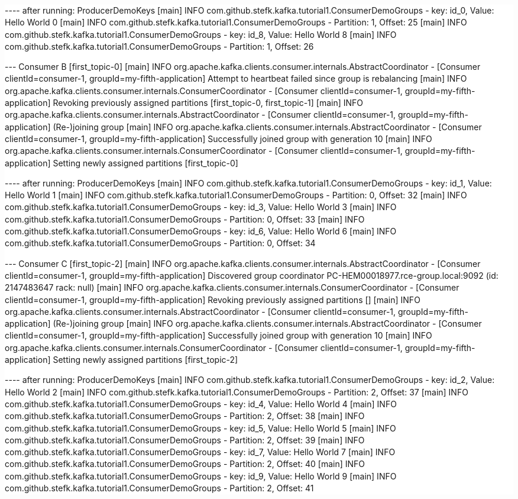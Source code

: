 ---- after running: ProducerDemoKeys
[main] INFO com.github.stefk.kafka.tutorial1.ConsumerDemoGroups - key: id_0, Value: Hello World 0
[main] INFO com.github.stefk.kafka.tutorial1.ConsumerDemoGroups - Partition: 1, Offset: 25
[main] INFO com.github.stefk.kafka.tutorial1.ConsumerDemoGroups - key: id_8, Value: Hello World 8
[main] INFO com.github.stefk.kafka.tutorial1.ConsumerDemoGroups - Partition: 1, Offset: 26


--- Consumer B [first_topic-0]
[main] INFO org.apache.kafka.clients.consumer.internals.AbstractCoordinator - [Consumer clientId=consumer-1, groupId=my-fifth-application] Attempt to heartbeat failed since group is rebalancing
[main] INFO org.apache.kafka.clients.consumer.internals.ConsumerCoordinator - [Consumer clientId=consumer-1, groupId=my-fifth-application] Revoking previously assigned partitions [first_topic-0, first_topic-1]
[main] INFO org.apache.kafka.clients.consumer.internals.AbstractCoordinator - [Consumer clientId=consumer-1, groupId=my-fifth-application] (Re-)joining group
[main] INFO org.apache.kafka.clients.consumer.internals.AbstractCoordinator - [Consumer clientId=consumer-1, groupId=my-fifth-application] Successfully joined group with generation 10
[main] INFO org.apache.kafka.clients.consumer.internals.ConsumerCoordinator - [Consumer clientId=consumer-1, groupId=my-fifth-application] Setting newly assigned partitions [first_topic-0]

---- after running: ProducerDemoKeys
[main] INFO com.github.stefk.kafka.tutorial1.ConsumerDemoGroups - key: id_1, Value: Hello World 1
[main] INFO com.github.stefk.kafka.tutorial1.ConsumerDemoGroups - Partition: 0, Offset: 32
[main] INFO com.github.stefk.kafka.tutorial1.ConsumerDemoGroups - key: id_3, Value: Hello World 3
[main] INFO com.github.stefk.kafka.tutorial1.ConsumerDemoGroups - Partition: 0, Offset: 33
[main] INFO com.github.stefk.kafka.tutorial1.ConsumerDemoGroups - key: id_6, Value: Hello World 6
[main] INFO com.github.stefk.kafka.tutorial1.ConsumerDemoGroups - Partition: 0, Offset: 34


--- Consumer C [first_topic-2]
[main] INFO org.apache.kafka.clients.consumer.internals.AbstractCoordinator - [Consumer clientId=consumer-1, groupId=my-fifth-application] Discovered group coordinator PC-HEM00018977.rce-group.local:9092 (id: 2147483647 rack: null)
[main] INFO org.apache.kafka.clients.consumer.internals.ConsumerCoordinator - [Consumer clientId=consumer-1, groupId=my-fifth-application] Revoking previously assigned partitions []
[main] INFO org.apache.kafka.clients.consumer.internals.AbstractCoordinator - [Consumer clientId=consumer-1, groupId=my-fifth-application] (Re-)joining group
[main] INFO org.apache.kafka.clients.consumer.internals.AbstractCoordinator - [Consumer clientId=consumer-1, groupId=my-fifth-application] Successfully joined group with generation 10
[main] INFO org.apache.kafka.clients.consumer.internals.ConsumerCoordinator - [Consumer clientId=consumer-1, groupId=my-fifth-application] Setting newly assigned partitions [first_topic-2]

---- after running: ProducerDemoKeys
[main] INFO com.github.stefk.kafka.tutorial1.ConsumerDemoGroups - key: id_2, Value: Hello World 2
[main] INFO com.github.stefk.kafka.tutorial1.ConsumerDemoGroups - Partition: 2, Offset: 37
[main] INFO com.github.stefk.kafka.tutorial1.ConsumerDemoGroups - key: id_4, Value: Hello World 4
[main] INFO com.github.stefk.kafka.tutorial1.ConsumerDemoGroups - Partition: 2, Offset: 38
[main] INFO com.github.stefk.kafka.tutorial1.ConsumerDemoGroups - key: id_5, Value: Hello World 5
[main] INFO com.github.stefk.kafka.tutorial1.ConsumerDemoGroups - Partition: 2, Offset: 39
[main] INFO com.github.stefk.kafka.tutorial1.ConsumerDemoGroups - key: id_7, Value: Hello World 7
[main] INFO com.github.stefk.kafka.tutorial1.ConsumerDemoGroups - Partition: 2, Offset: 40
[main] INFO com.github.stefk.kafka.tutorial1.ConsumerDemoGroups - key: id_9, Value: Hello World 9
[main] INFO com.github.stefk.kafka.tutorial1.ConsumerDemoGroups - Partition: 2, Offset: 41

